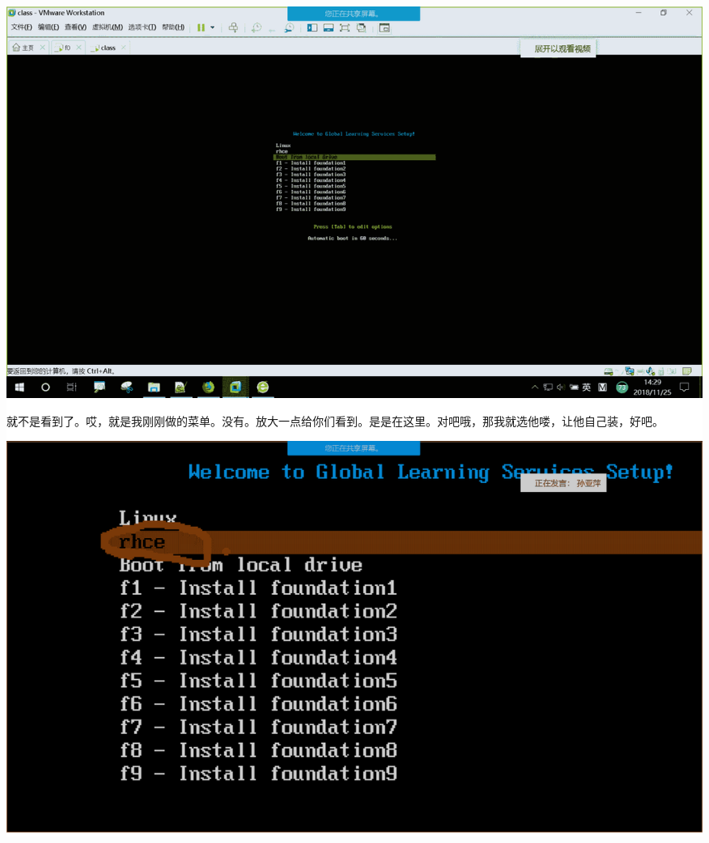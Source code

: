 ![](img/66442635a94852bba8a31800bb30a041_29.png)

就不是看到了。哎，就是我刚刚做的菜单。没有。放大一点给你们看到。是是在这里。对吧哦，那我就选他喽，让他自己装，好吧。



![](img/66442635a94852bba8a31800bb30a041_31.png)
